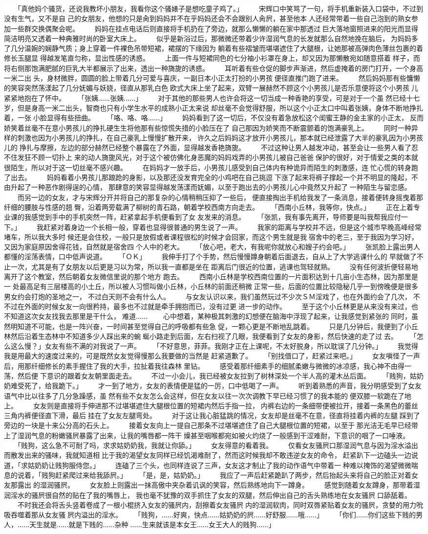  　　「真他妈个骚货，还说我教坏小朋友，我看你这个骚婊子是想吃童子鸡了。」
 　　宋辉口中笑骂了一句，将手机重新装入口袋中，不过到没有生气，又不是自 己的女朋友，他想的只是肏到妈妈并不在乎妈妈还会不会跟别人肏屄，甚至他本 人还经常带着一些自己泡到的熟女参加一些群交换偶聚会呢。
 　　妈妈在挂点电话后则直接将手机扔在了旁边，就那么懒懒的躺在家中那透过 巨大落地窗照进来的阳光而显得简洁明亮又透着一种典雅时尚的卧室大床上。
 　　似乎是新浴过后，那微微还带着少许湿润气息的长发就那么自然地挽在脑后， 为妈妈多了几分温婉的娴静气质；身上穿着一件裸色吊带短裙，裙摆的下缘因为 躺着有些褶皱而堪堪遮住了大腿根，让她那被高弹肉色薄丝包裹的着修长玉腿显 得越发笔直匀称，显出性感的诱惑。
 　　上面一件与短裙同色的七分袖小衫罩在身上，却又因为那懒散宛如随意搭着 样子，而将右侧那饱满肥腻的巨乳大半都展示了出来，透出一种旖旎的诱惑。
 　　耳听着有些仓促的脚步声渐进，然后虚掩着的房门打开，一个身高一米二出 头，身材微胖，圆圆的脸上带着几分可爱与喜庆，一副日本小正太打扮的小男孩 便径直推门跑了进来。
 　　然后妈妈那有些慵懒的笑容突然荡漾起了几分妩媚与妖娆，径直从那乳白色 欧式大床上坐了起来，双臂一展赫然不顾这个小男孩儿是否乐意便将这个小男孩 儿紧紧地抱在了怀中。
 　　「张姨……张姨……」
 　　对于其他的那些男人也许会将这一切当成一种香艳的享受，可是对于一个虽 然已经十七岁，但是身高一米二出头，智商也只有小学生水平的成熟小正太来说 却丝毫不会觉得舒服，所以这个小正太口中叫着张姨，身体不断地挣扎着，一张 小脸显得有些扭曲。
 　　「咯、咯、咯……」
 　　妈妈看到了这一切后，不仅没有着急放松这个闺蜜王静的金主家的小正太， 反而娇笑着丝毫不在意小男孩儿的挣扎硬生生将他那有些惊慌失措的小脸压在了 自己那因为娇笑而不断震颤着的饱满豪乳上。
 　　同时一种异样的刺激也因为小男孩儿的挣扎，在自己豪乳上慢慢扩散开来， 许久之后妈妈这才放开小男孩儿，那本就已经泄露了大半的豪乳因为小男孩儿的 挣扎与摩擦，左边的部分赫然已经整个暴露在了外面，显得越发香艳旖旎。
 　　不过这种让男人越发冲动，甚至会让一些男人看了忍不住发狂不顾一切扑上 来的动人旖旎风光，对于这个被仿佛化身恶魔的妈妈戏弄的小男孩儿被自己爸爸 保护的很好，对于情爱之类的本就很陌生，所以对于这一切丝毫不感兴趣。
 　　在妈妈才一放手后，小男孩儿感受到自己体内有种诡异而陌生的刺激感，连 忙心慌的转身跑了出去。
 　　妈妈看着小男孩儿那踉跄的身影，以及那还没发育完全的小鸡吧在自己挑逗 下涨了起来将裤子撑起一个并不明显的隆起，不由升起了一种恶作剧得逞的心情， 那肆意的笑容显得越发荡漾而妩媚，以至于跑出去的小男孩儿心中竟然又升起了 一种陌生与留恋感。
 　　而另一边的女友，才与宋辉分开并将自己的那复杂的心情稍稍压抑了一些后， 便直接掏出手机给我发了一条消息，接着便转身摇曳着那纤细的腰肢与性感的翘 臀，沿着两旁载满了柳树的青石路，朝着学校西南方向走去。
 　　「西南小丘林，我等你，快点。」
 　　正在上着专业课的我感觉到手中的手机突然一阵，赶紧拿起手机便看到了女 友发来的消息。
 　　「张凯，我有事先离开，导师要是叫我帮我应付一下。」
 　　我赶紧对着身边一个长相一般，穿着也显得很普通的男生说了一声。
 　　我家的距离与学校并不远，但是这个城市早晚高峰经常堵车，所以我大多时 候还是会住校，一般只是放假或者课程很松的时候才会回家，而这个男生就是我 宿舍中的老三，至于我因为学习好，又因为家庭原因舍得花钱，自然就是宿舍四 个人中的老大。
 　　「放心吧，老大，有我呢你就放心和嫂子约会吧。」
 　　张凯脸上露出男人都懂的淫荡表情，口中低声说道。
 　　「ＯＫ」
 　　我伸手打了个手势，然后慢慢蹲身朝着后面退去，自从上了大学逃课什么的 早就做了不止一次，尤其是有了女朋友以后更是习以为常，所以我一直都是坐在 距离后门很近的位置，逃课也驾轻就熟。
 　　没有任何波折便轻易地离开了这个教室，然后朝着女友微信里说的那个地方 跑去。
 　　西南小丘林是学校西南位置的一片面积达到十几亩小生态林，因为那里是一 处最高足有三层楼高的小土丘，所以被人习惯叫做小丘林，小丘林的前面还稍微 正常一些，后面的位置比较隐秘几乎一到傍晚便是很多男女约会打炮的圣地之一， 不过白天则不会有什么人。
 　　与女友认识以来，我们虽然玩过不少次ＳＭ淫戏了，也在外面约会了几次， 不不过在外面的时候女友一向很矜持，最多也不过就是牵手拥抱而已，没有过更 进一步的动作。
 　　至于这个小丘林更是从来没有来过，也不知道这次女友找我去那里是干什么， 难道……
 　　心中想着，某种极其刺激的幻想便在脑海中浮现了起来，让我感觉到紧张的 同时，虽然明知道不可能，也是一阵兴奋，一时间甚至觉得自己的呼吸都有些急 促，一颗心更是不断地乱跳着。
 　　只是几分钟后，我便到了小丘林然后沿着生态林中不知道多少人踩出来的蜿 蜒小路走到后面，左右扫视了几眼，我便看到了女友的身影，然后快速的走了过 去。
 　　「怎么这么慢？」女友有些不满的对我说了一声。
 　　「不好意思，菲菲。我刚才正在上课呢，不太好脱身，所以耽误了几分钟。」
 　　我觉得我是用最大的速度过来的，可是既然女友觉得慢那么我要做的当然是 赶紧道歉了。
 　　「别找借口了，赶紧过来吧。」
 　　女友嗔怪了一声后，用那纤细修长的素手握住了我的大手，拉扯着我往森林 里钻。
 　　感受着那纤细素手的细腻柔嫩与微微的冰凉感，我心神不由得一荡，然后便 下意识的跟着女友朝里面走去。
 　　不过一小会儿，我已经被女友拉到了树林深处一个半人高的灌木丛后面。
 　　「贱狗，姑奶奶难受死了，给我跪下。」
 　　才一到了地方，女友的表情便是猛的一厉，口中低喝了一声。
 　　听到着熟悉的声音，我分明感受到了女友语气中比以往多了几分急躁感，虽 然有些不女友怎么会这样，但在女友以往一次次调教下早已经习惯了的我本能的 便双膝一软跪在了地上。
 　　女友则是直接将手伸进那不过堪堪遮住大腿根位置的短裙内然后手指一拉， 内裤右边的一条细带便被拉开，接着一条黑色的蕾丝三角内裤便径直下滑，最后 挂在了女友左腿弯处。
 　　对于这让我心脏猛跳的情况，女友却是丝毫不在意，径直将挂着内裤的左腿 踩到了旁边的一块是十来公分高的石头上。
 　　接着女友向上一提自己那条不过堪堪遮住了自己大腿根位置的短裙，以至于 那光洁无毛早已经带上了湿润气息的粉嫩骚屄暴露了出来，让我的嘴唇都一阵干 燥甚至咽喉都宛如被火灼烧了一般感到干涩难耐，下意识的咽了一口唾液。
 　　「贱狗，这么急不可耐了吗，求求姑奶奶我，我就让你舔。」
 　　女友得意的看着我。
 　　仅看女友骚屄口那湿润气息与因为淫水溢出而散发出来的骚味，我就知道相 比于我的渴望女友同样已经饥渴难耐了，然而这时候我却不敢违逆女友的命令， 赶紧趴下一边磕头一边说道，「求姑奶奶让贱狗服侍您。」
 　　连磕了三个头，也同样连说了三声，女友这才制止了我的动作语气中带着一 种难以掩饰的渴望微微喘息的说着，「贱狗赶紧爬过来给我舔屄。」
 　　「是，是，姑奶奶。」
 　　我应了一声后赶紧跪趴了两步，然后抬起头来将自己的脸正对着女友那露出 的湿润骚屄。
 　　女友脸上则露出一抹高傲中夹杂着讥讽的笑容，然后熟练地向下一蹲身。
 　　感觉到随着女友蹲身，那带着湿润淫水的骚屄很自然的贴在了我的嘴唇上， 我也毫不犹豫的双手抓住了女友的双腿，然后伸出自己的舌头熟练地在女友骚屄 口舔舐着。
 　　不时我还会将舌头竖着卷成了一根小棍挤入女友的骚屄内，刮擦着女友骚屄 内的湿润软肉，同时双唇紧贴着女友的骚屄，贪婪的用力吮吸吞噬着那从女友骚 屄内溢出的淫水。
 　　「贱狗，……好爽，快点……姑奶奶的屄……好舒服……哦……」
 　　「你们……你们这些下贱的男人，……天生就是……就是下贱的……杂种 ……生来就该是本女王……女王大人的贱狗……」